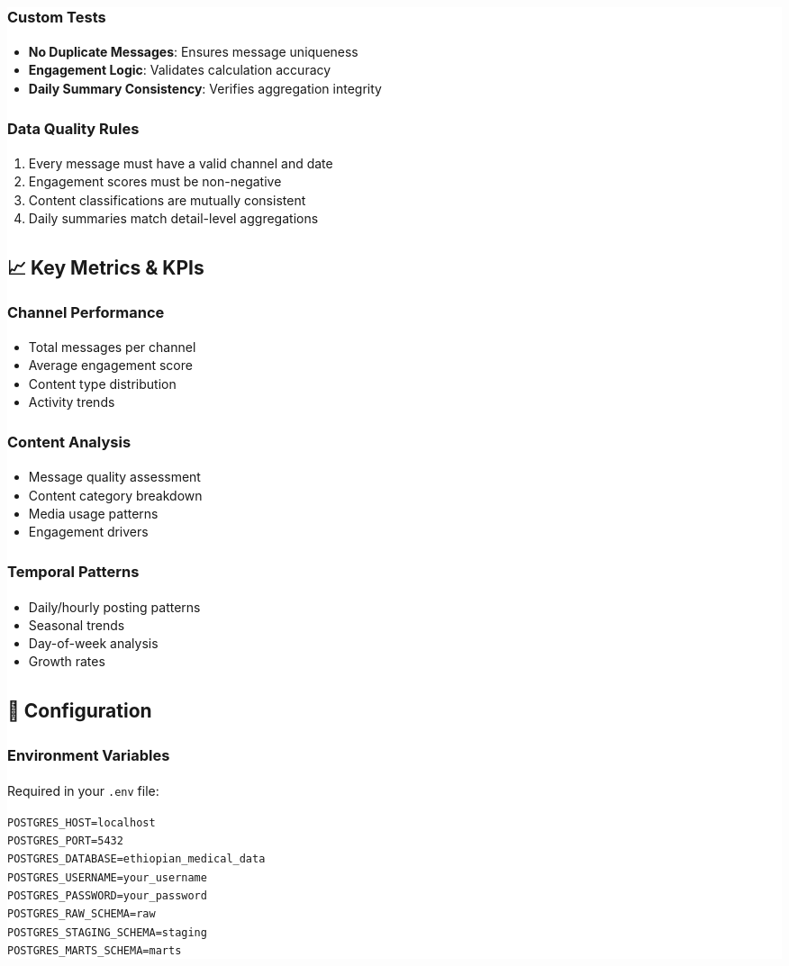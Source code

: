 ### Custom Tests

- **No Duplicate Messages**: Ensures message uniqueness
- **Engagement Logic**: Validates calculation accuracy
- **Daily Summary Consistency**: Verifies aggregation integrity

### Data Quality Rules

1. Every message must have a valid channel and date
2. Engagement scores must be non-negative
3. Content classifications are mutually consistent
4. Daily summaries match detail-level aggregations

## 📈 Key Metrics & KPIs

### Channel Performance

- Total messages per channel
- Average engagement score
- Content type distribution
- Activity trends

### Content Analysis

- Message quality assessment
- Content category breakdown
- Media usage patterns
- Engagement drivers

### Temporal Patterns

- Daily/hourly posting patterns
- Seasonal trends
- Day-of-week analysis
- Growth rates

## 🔧 Configuration

### Environment Variables

Required in your `.env` file:

```env
POSTGRES_HOST=localhost
POSTGRES_PORT=5432
POSTGRES_DATABASE=ethiopian_medical_data
POSTGRES_USERNAME=your_username
POSTGRES_PASSWORD=your_password
POSTGRES_RAW_SCHEMA=raw
POSTGRES_STAGING_SCHEMA=staging
POSTGRES_MARTS_SCHEMA=marts
```
